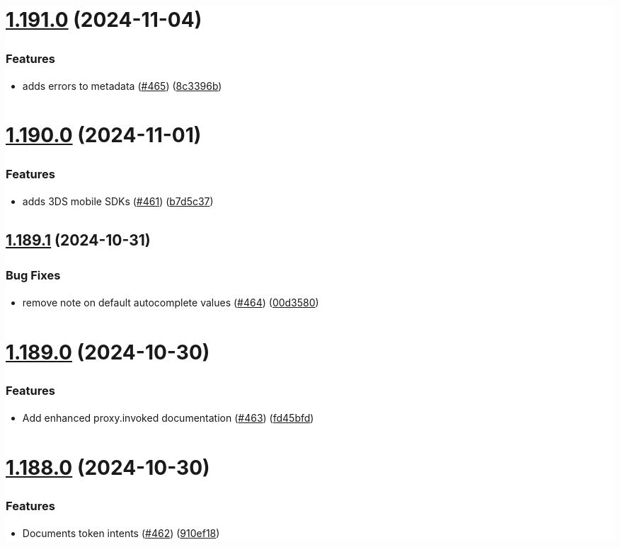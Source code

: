 # [1.191.0](https://github.com/Basis-Theory/developers.basistheory.com/compare/v1.190.0...v1.191.0) (2024-11-04)


### Features

* adds errors to metadata ([#465](https://github.com/Basis-Theory/developers.basistheory.com/issues/465)) ([8c3396b](https://github.com/Basis-Theory/developers.basistheory.com/commit/8c3396bb4c6dc20a2abe906519ad094fa722fe0e))

# [1.190.0](https://github.com/Basis-Theory/developers.basistheory.com/compare/v1.189.1...v1.190.0) (2024-11-01)


### Features

* adds 3DS mobile SDKs  ([#461](https://github.com/Basis-Theory/developers.basistheory.com/issues/461)) ([b7d5c37](https://github.com/Basis-Theory/developers.basistheory.com/commit/b7d5c3738f77e2d47ec5cbbf197572a2bfb254d6))

## [1.189.1](https://github.com/Basis-Theory/developers.basistheory.com/compare/v1.189.0...v1.189.1) (2024-10-31)


### Bug Fixes

* remove note on default autocomplete values ([#464](https://github.com/Basis-Theory/developers.basistheory.com/issues/464)) ([00d3580](https://github.com/Basis-Theory/developers.basistheory.com/commit/00d3580bba5e1654656275cfe5ed22bc4aca3b2e))

# [1.189.0](https://github.com/Basis-Theory/developers.basistheory.com/compare/v1.188.0...v1.189.0) (2024-10-30)


### Features

* Add enhanced proxy.invoked documentation ([#463](https://github.com/Basis-Theory/developers.basistheory.com/issues/463)) ([fd45bfd](https://github.com/Basis-Theory/developers.basistheory.com/commit/fd45bfd62ac14d397c2981c61f5810730e6e9471))

# [1.188.0](https://github.com/Basis-Theory/developers.basistheory.com/compare/v1.187.0...v1.188.0) (2024-10-30)


### Features

* Documents token intents ([#462](https://github.com/Basis-Theory/developers.basistheory.com/issues/462)) ([910ef18](https://github.com/Basis-Theory/developers.basistheory.com/commit/910ef18123e38665b781cad4edea94f492182ef9))
